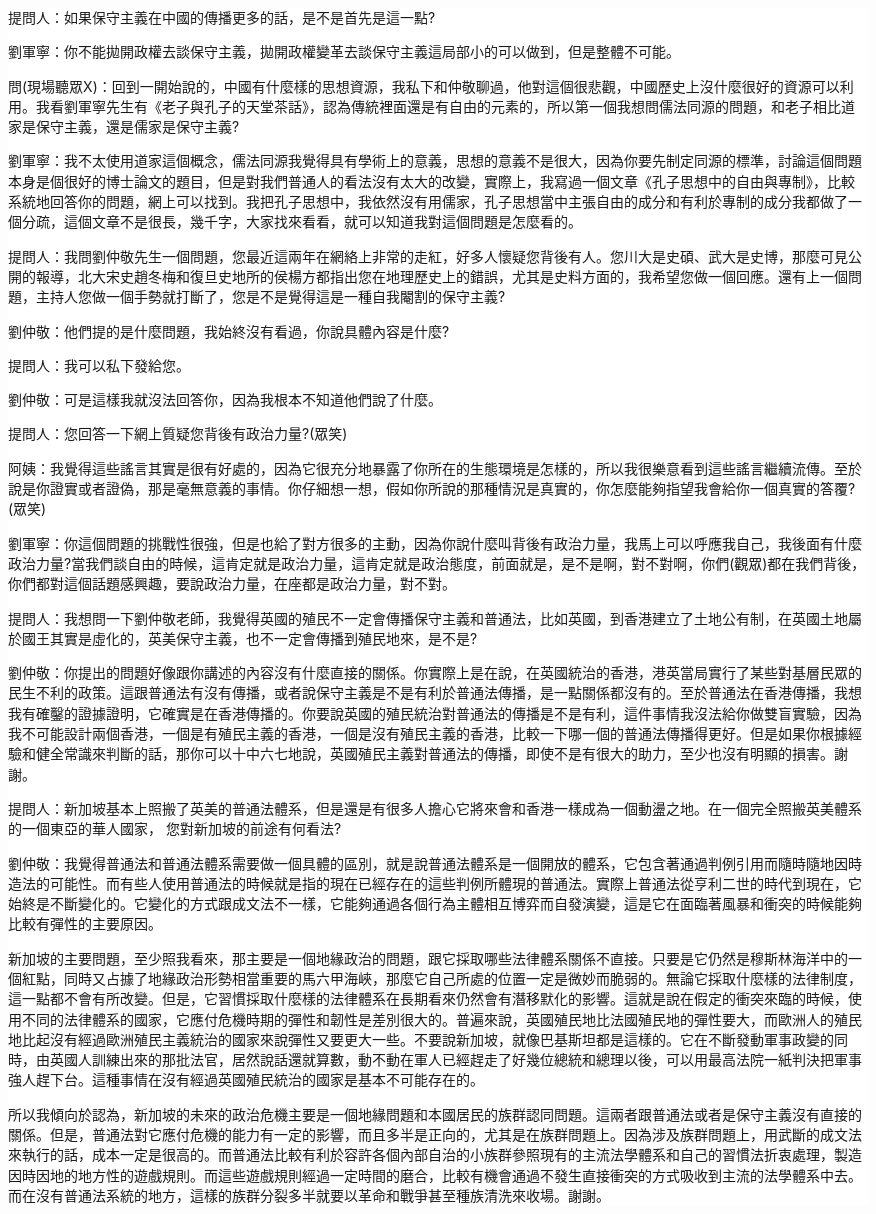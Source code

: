   
提問人：如果保守主義在中國的傳播更多的話，是不是首先是這一點?

  
劉軍寧：你不能拋開政權去談保守主義，拋開政權變革去談保守主義這局部小的可以做到，但是整體不可能。

  
問(現場聽眾X)：回到一開始說的，中國有什麼樣的思想資源，我私下和仲敬聊過，他對這個很悲觀，中國歷史上沒什麼很好的資源可以利用。我看劉軍寧先生有《老子與孔子的天堂茶話》，認為傳統裡面還是有自由的元素的，所以第一個我想問儒法同源的問題，和老子相比道家是保守主義，還是儒家是保守主義?

  
劉軍寧：我不太使用道家這個概念，儒法同源我覺得具有學術上的意義，思想的意義不是很大，因為你要先制定同源的標準，討論這個問題本身是個很好的博士論文的題目，但是對我們普通人的看法沒有太大的改變，實際上，我寫過一個文章《孔子思想中的自由與專制》，比較系統地回答你的問題，網上可以找到。我把孔子思想中，我依然沒有用儒家，孔子思想當中主張自由的成分和有利於專制的成分我都做了一個分疏，這個文章不是很長，幾千字，大家找來看看，就可以知道我對這個問題是怎麼看的。

  
提問人：我問劉仲敬先生一個問題，您最近這兩年在網絡上非常的走紅，好多人懷疑您背後有人。您川大是史碩、武大是史博，那麼可見公開的報導，北大宋史趙冬梅和復旦史地所的侯楊方都指出您在地理歷史上的錯誤，尤其是史料方面的，我希望您做一個回應。還有上一個問題，主持人您做一個手勢就打斷了，您是不是覺得這是一種自我閹割的保守主義?

  
劉仲敬：他們提的是什麼問題，我始終沒有看過，你說具體內容是什麼?

  
提問人：我可以私下發給您。

  
劉仲敬：可是這樣我就沒法回答你，因為我根本不知道他們說了什麼。

  
提問人：您回答一下網上質疑您背後有政治力量?(眾笑)

  
阿姨：我覺得這些謠言其實是很有好處的，因為它很充分地暴露了你所在的生態環境是怎樣的，所以我很樂意看到這些謠言繼續流傳。至於說是你證實或者證偽，那是毫無意義的事情。你仔細想一想，假如你所說的那種情況是真實的，你怎麼能夠指望我會給你一個真實的答覆?(眾笑)

  
劉軍寧：你這個問題的挑戰性很強，但是也給了對方很多的主動，因為你說什麼叫背後有政治力量，我馬上可以呼應我自己，我後面有什麼政治力量?當我們談自由的時候，這肯定就是政治力量，這肯定就是政治態度，前面就是，是不是啊，對不對啊，你們(觀眾)都在我們背後，你們都對這個話題感興趣，要說政治力量，在座都是政治力量，對不對。

  
提問人：我想問一下劉仲敬老師，我覺得英國的殖民不一定會傳播保守主義和普通法，比如英國，到香港建立了土地公有制，在英國土地屬於國王其實是虛化的，英美保守主義，也不一定會傳播到殖民地來，是不是?

  
劉仲敬：你提出的問題好像跟你講述的內容沒有什麼直接的關係。你實際上是在說，在英國統治的香港，港英當局實行了某些對基層民眾的民生不利的政策。這跟普通法有沒有傳播，或者說保守主義是不是有利於普通法傳播，是一點關係都沒有的。至於普通法在香港傳播，我想我有確鑿的證據證明，它確實是在香港傳播的。你要說英國的殖民統治對普通法的傳播是不是有利，這件事情我沒法給你做雙盲實驗，因為我不可能設計兩個香港，一個是有殖民主義的香港，一個是沒有殖民主義的香港，比較一下哪一個的普通法傳播得更好。但是如果你根據經驗和健全常識來判斷的話，那你可以十中六七地說，英國殖民主義對普通法的傳播，即使不是有很大的助力，至少也沒有明顯的損害。謝謝。

  
提問人：新加坡基本上照搬了英美的普通法體系，但是還是有很多人擔心它將來會和香港一樣成為一個動盪之地。在一個完全照搬英美體系的一個東亞的華人國家， 您對新加坡的前途有何看法?

  
劉仲敬：我覺得普通法和普通法體系需要做一個具體的區別，就是說普通法體系是一個開放的體系，它包含著通過判例引用而隨時隨地因時造法的可能性。而有些人使用普通法的時候就是指的現在已經存在的這些判例所體現的普通法。實際上普通法從亨利二世的時代到現在，它始終是不斷變化的。它變化的方式跟成文法不一樣，它能夠通過各個行為主體相互博弈而自發演變，這是它在面臨著風暴和衝突的時候能夠比較有彈性的主要原因。

  
新加坡的主要問題，至少照我看來，那主要是一個地緣政治的問題，跟它採取哪些法律體系關係不直接。只要是它仍然是穆斯林海洋中的一個紅點，同時又占據了地緣政治形勢相當重要的馬六甲海峽，那麼它自己所處的位置一定是微妙而脆弱的。無論它採取什麼樣的法律制度，這一點都不會有所改變。但是，它習慣採取什麼樣的法律體系在長期看來仍然會有潛移默化的影響。這就是說在假定的衝突來臨的時候，使用不同的法律體系的國家，它應付危機時期的彈性和韌性是差別很大的。普遍來說，英國殖民地比法國殖民地的彈性要大，而歐洲人的殖民地比起沒有經過歐洲殖民主義統治的國家來說彈性又要更大一些。不要說新加坡，就像巴基斯坦都是這樣的。它在不斷發動軍事政變的同時，由英國人訓練出來的那批法官，居然說話還就算數，動不動在軍人已經趕走了好幾位總統和總理以後，可以用最高法院一紙判決把軍事強人趕下台。這種事情在沒有經過英國殖民統治的國家是基本不可能存在的。

  
所以我傾向於認為，新加坡的未來的政治危機主要是一個地緣問題和本國居民的族群認同問題。這兩者跟普通法或者是保守主義沒有直接的關係。但是，普通法對它應付危機的能力有一定的影響，而且多半是正向的，尤其是在族群問題上。因為涉及族群問題上，用武斷的成文法來執行的話，成本一定是很高的。而普通法比較有利於容許各個內部自治的小族群參照現有的主流法學體系和自己的習慣法折衷處理，製造因時因地的地方性的遊戲規則。而這些遊戲規則經過一定時間的磨合，比較有機會通過不發生直接衝突的方式吸收到主流的法學體系中去。而在沒有普通法系統的地方，這樣的族群分裂多半就要以革命和戰爭甚至種族清洗來收場。謝謝。
